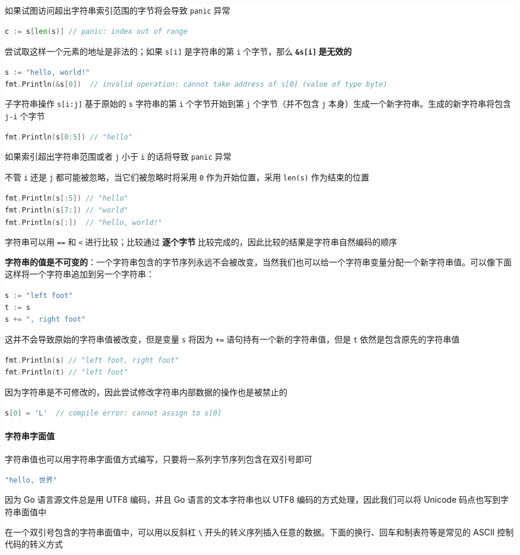 如果试图访问超出字符串索引范围的字节将会导致 `panic` 异常

```go
c := s[len(s)] // panic: index out of range
```

尝试取这样一个元素的地址是非法的；如果 `s[i]` 是字符串的第 `i` 个字节，那么 **`&s[i]` 是无效的**

```go
s := "hello, world!"
fmt.Println(&s[0])  // invalid operation: cannot take address of s[0] (value of type byte)
```

子字符串操作 `s[i:j]` 基于原始的 `s` 字符串的第 `i` 个字节开始到第 `j` 个字节（并不包含 `j` 本身）生成一个新字符串。生成的新字符串将包含 `j-i` 个字节

```go
fmt.Println(s[0:5]) // "hello"
```

如果索引超出字符串范围或者 `j` 小于 `i` 的话将导致 `panic` 异常

不管 `i` 还是 `j` 都可能被忽略，当它们被忽略时将采用 `0` 作为开始位置，采用 `len(s)` 作为结束的位置

```go
fmt.Println(s[:5]) // "hello"
fmt.Println(s[7:]) // "world"
fmt.Println(s[:])  // "hello, world!"
```

字符串可以用 `==` 和 `<` 进行比较；比较通过 **逐个字节** 比较完成的，因此比较的结果是字符串自然编码的顺序

**字符串的值是不可变的**：一个字符串包含的字节序列永远不会被改变，当然我们也可以给一个字符串变量分配一个新字符串值。可以像下面这样将一个字符串追加到另一个字符串：

```go
s := "left foot"
t := s
s += ", right foot"
```

这并不会导致原始的字符串值被改变，但是变量 `s` 将因为 `+=` 语句持有一个新的字符串值，但是 `t` 依然是包含原先的字符串值

```go
fmt.Println(s) // "left foot, right foot"
fmt.Println(t) // "left foot"
```

因为字符串是不可修改的，因此尝试修改字符串内部数据的操作也是被禁止的

```go
s[0] = 'L'  // compile error: cannot assign to s[0]
```

#### 字符串字面值

字符串值也可以用字符串字面值方式编写，只要将一系列字节序列包含在双引号即可

```go
"hello, 世界"
```

因为 Go 语言源文件总是用 UTF8 编码，并且 Go 语言的文本字符串也以 UTF8 编码的方式处理，因此我们可以将 Unicode 码点也写到字符串面值中

在一个双引号包含的字符串面值中，可以用以反斜杠 `\` 开头的转义序列插入任意的数据。下面的换行、回车和制表符等是常见的 ASCII 控制代码的转义方式

